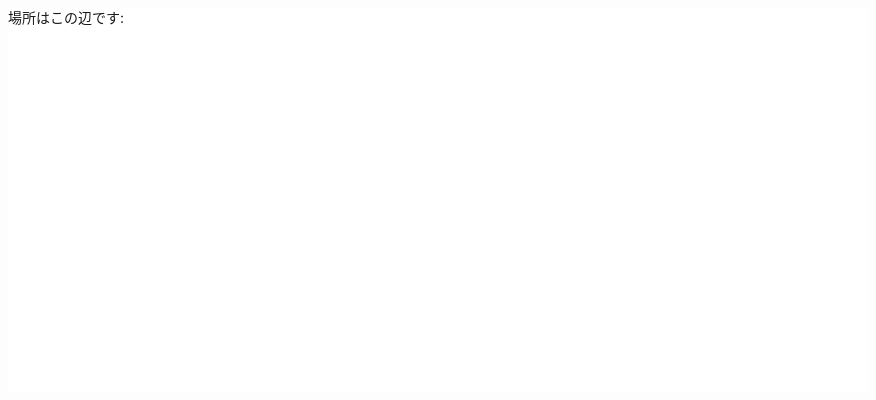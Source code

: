 場所はこの辺です:

<div class="cgmp-centering-container-handle" align="center">
<div class="google-map-placeholder" id="e4d1764a5fec1af28c1c06a20c67e0bd" style="width: 350px; height: 350px;">
<div align="center" style="background:url('http://blog.kazu634.com/wp-content/plugins/comprehensive-google-map-plugin/assets/css/images/loading.gif') no-repeat 0 0 transparent !important; height:100px; width:100px; position: relative; top: 125px !important;">
</div>
</div>
  
<div class="direction-controls-placeholder" id="direction-controls-placeholder-e4d1764a5fec1af28c1c06a20c67e0bd" style="background: white; width: 350px; margin-top: 5px; border: 1px solid #EBEBEB; display: none; padding: 18px 0 9px 0;">
<div class="d_close-wrapper">
<a id="d_close" href="javascript:void(0)"> <img src="http://blog.kazu634.com/wp-content/plugins/comprehensive-google-map-plugin/assets/css/images/transparent.png" class="close" /> </a>
</div>
    
<div style="" id="travel_modes_div" class="dir-tm kd-buttonbar">
<a tabindex="3" class="kd-button kd-button-left selected" href="javascript:void(0)" id="dir_d_btn" title="By car"> <img class="dir-tm-d" src="http://blog.kazu634.com/wp-content/plugins/comprehensive-google-map-plugin/assets/css/images/transparent.png" /> </a> <a tabindex="3" class="kd-button kd-button-right" href="javascript:void(0)" id="dir_w_btn" title="Walking"> <img class="dir-tm-w" src="http://blog.kazu634.com/wp-content/plugins/comprehensive-google-map-plugin/assets/css/images/transparent.png" /> </a>
</div>
    
<div class="dir-clear">
</div>
    
<div id="dir_wps">
<div id="dir_wp_0" class="dir-wp">
<div class="dir-wp-hl">
<div id="dir_m_0" class="dir-m" style="cursor: -moz-grab;">
<div style="width: 24px; height: 24px; overflow: hidden; position: relative;">
<img style="position: absolute; left: 0px; top: -141px; -moz-user-select: none; border: 0px none; padding: 0px; margin: 0px;" src="http://blog.kazu634.com/wp-content/plugins/comprehensive-google-map-plugin/assets/css/images/directions.png" />
</div>
</div>
          
<div class="dir-input">
<div class="kd-input-text-wrp">
<input type="text" maxlength="2048" tabindex="4" value="" name="a_address" id="a_address" title="Start address" class="wp kd-input-text" autocomplete="off" autocorrect="off" />
</div>
</div>
</div>
</div>
      
<div class="dir-rev-wrapper">
<div id="dir_rev" title="Get reverse directions">
<a id="reverse-btn" href="javascript:void(0)" class="kd-button"> <img class="dir-reverse" src="http://blog.kazu634.com/wp-content/plugins/comprehensive-google-map-plugin/assets/css/images/transparent.png" /> </a>
</div>
</div>
      
<div id="dir_wp_1" class="dir-wp">
<div class="dir-wp-hl">
<div id="dir_m_1" class="dir-m" style="cursor: -moz-grab;">
<div style="width: 24px; height: 24px; overflow: hidden; position: relative;">
<img style="position: absolute; left: 0px; top: -72px; -moz-user-select: none; border: 0px none; padding: 0px; margin: 0px;" src="http://blog.kazu634.com/wp-content/plugins/comprehensive-google-map-plugin/assets/css/images/directions.png" />
</div>
</div>
          